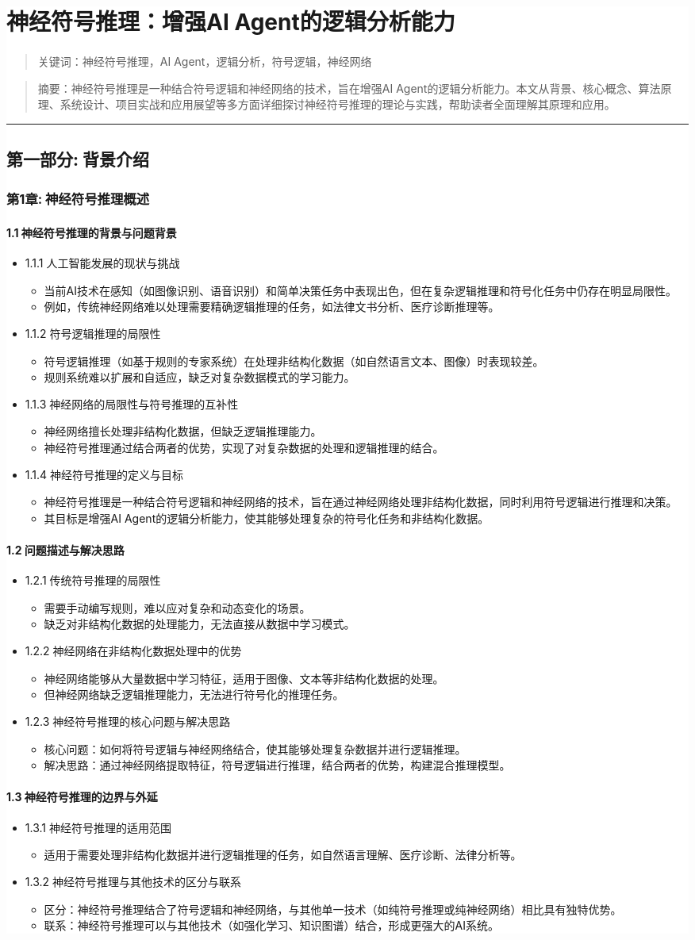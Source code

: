                  



# 神经符号推理：增强AI Agent的逻辑分析能力

> 关键词：神经符号推理，AI Agent，逻辑分析，符号逻辑，神经网络

> 摘要：神经符号推理是一种结合符号逻辑和神经网络的技术，旨在增强AI Agent的逻辑分析能力。本文从背景、核心概念、算法原理、系统设计、项目实战和应用展望等多方面详细探讨神经符号推理的理论与实践，帮助读者全面理解其原理和应用。

---

## 第一部分: 背景介绍

### 第1章: 神经符号推理概述

#### 1.1 神经符号推理的背景与问题背景
- 1.1.1 人工智能发展的现状与挑战
  - 当前AI技术在感知（如图像识别、语音识别）和简单决策任务中表现出色，但在复杂逻辑推理和符号化任务中仍存在明显局限性。
  - 例如，传统神经网络难以处理需要精确逻辑推理的任务，如法律文书分析、医疗诊断推理等。

- 1.1.2 符号逻辑推理的局限性
  - 符号逻辑推理（如基于规则的专家系统）在处理非结构化数据（如自然语言文本、图像）时表现较差。
  - 规则系统难以扩展和自适应，缺乏对复杂数据模式的学习能力。

- 1.1.3 神经网络的局限性与符号推理的互补性
  - 神经网络擅长处理非结构化数据，但缺乏逻辑推理能力。
  - 神经符号推理通过结合两者的优势，实现了对复杂数据的处理和逻辑推理的结合。

- 1.1.4 神经符号推理的定义与目标
  - 神经符号推理是一种结合符号逻辑和神经网络的技术，旨在通过神经网络处理非结构化数据，同时利用符号逻辑进行推理和决策。
  - 其目标是增强AI Agent的逻辑分析能力，使其能够处理复杂的符号化任务和非结构化数据。

#### 1.2 问题描述与解决思路
- 1.2.1 传统符号推理的局限性
  - 需要手动编写规则，难以应对复杂和动态变化的场景。
  - 缺乏对非结构化数据的处理能力，无法直接从数据中学习模式。

- 1.2.2 神经网络在非结构化数据处理中的优势
  - 神经网络能够从大量数据中学习特征，适用于图像、文本等非结构化数据的处理。
  - 但神经网络缺乏逻辑推理能力，无法进行符号化的推理任务。

- 1.2.3 神经符号推理的核心问题与解决思路
  - 核心问题：如何将符号逻辑与神经网络结合，使其能够处理复杂数据并进行逻辑推理。
  - 解决思路：通过神经网络提取特征，符号逻辑进行推理，结合两者的优势，构建混合推理模型。

#### 1.3 神经符号推理的边界与外延
- 1.3.1 神经符号推理的适用范围
  - 适用于需要处理非结构化数据并进行逻辑推理的任务，如自然语言理解、医疗诊断、法律分析等。

- 1.3.2 神经符号推理与其他技术的区分与联系
  - 区分：神经符号推理结合了符号逻辑和神经网络，与其他单一技术（如纯符号推理或纯神经网络）相比具有独特优势。
  - 联系：神经符号推理可以与其他技术（如强化学习、知识图谱）结合，形成更强大的AI系统。
